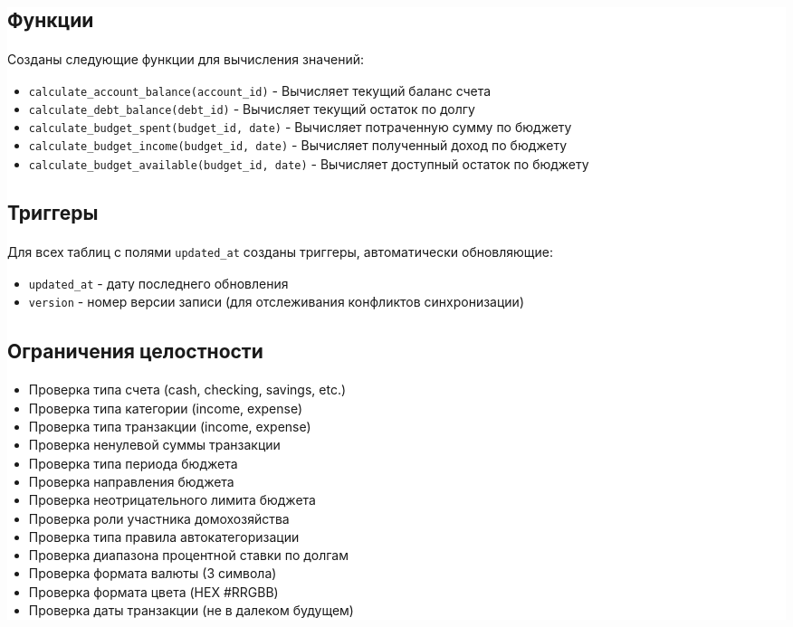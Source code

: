 ## Функции

Созданы следующие функции для вычисления значений:

- `calculate_account_balance(account_id)` - Вычисляет текущий баланс счета
- `calculate_debt_balance(debt_id)` - Вычисляет текущий остаток по долгу
- `calculate_budget_spent(budget_id, date)` - Вычисляет потраченную сумму по бюджету
- `calculate_budget_income(budget_id, date)` - Вычисляет полученный доход по бюджету
- `calculate_budget_available(budget_id, date)` - Вычисляет доступный остаток по бюджету

## Триггеры

Для всех таблиц с полями `updated_at` созданы триггеры, автоматически обновляющие:

- `updated_at` - дату последнего обновления
- `version` - номер версии записи (для отслеживания конфликтов синхронизации)

## Ограничения целостности

- Проверка типа счета (cash, checking, savings, etc.)
- Проверка типа категории (income, expense)
- Проверка типа транзакции (income, expense)
- Проверка ненулевой суммы транзакции
- Проверка типа периода бюджета
- Проверка направления бюджета
- Проверка неотрицательного лимита бюджета
- Проверка роли участника домохозяйства
- Проверка типа правила автокатегоризации
- Проверка диапазона процентной ставки по долгам
- Проверка формата валюты (3 символа)
- Проверка формата цвета (HEX #RRGBB)
- Проверка даты транзакции (не в далеком будущем)